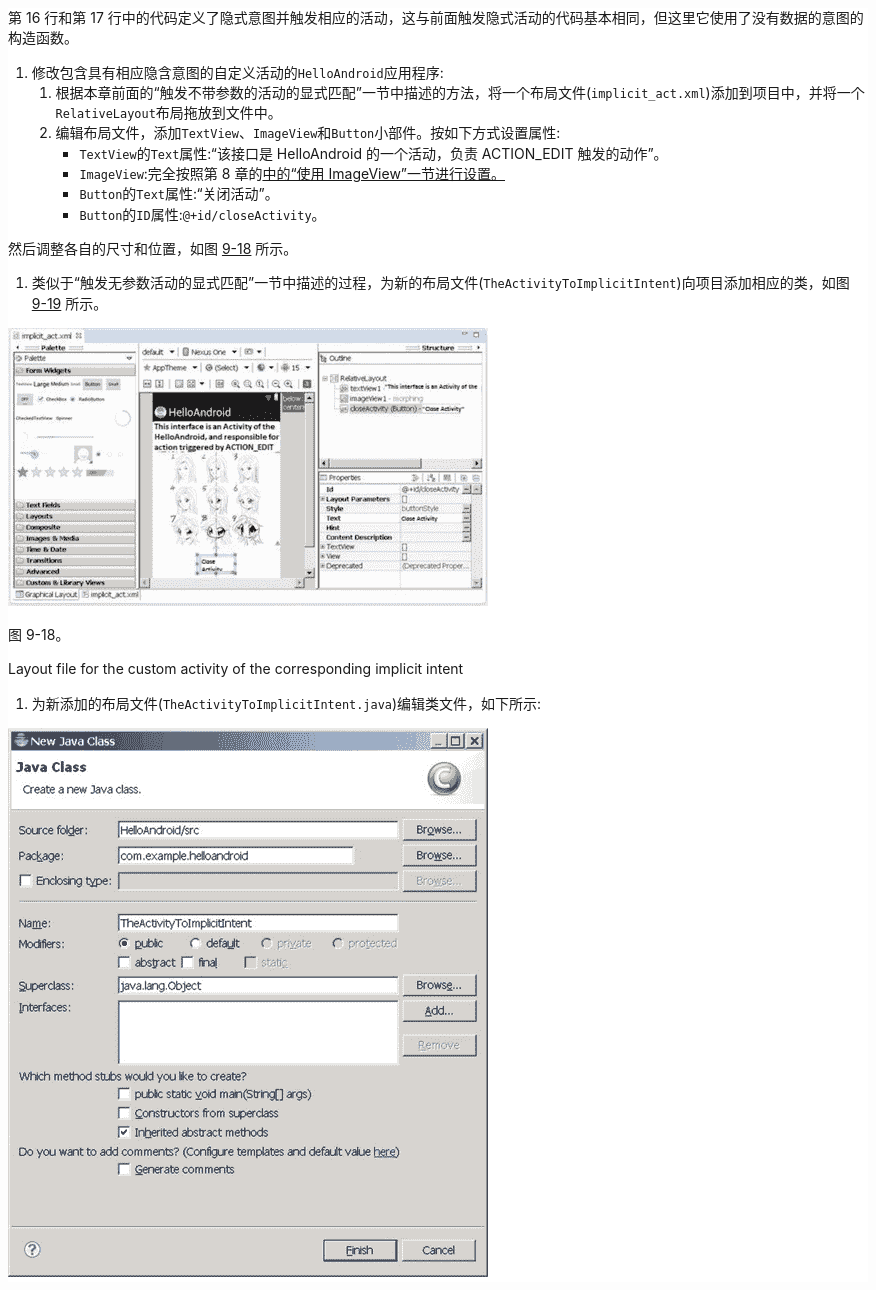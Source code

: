 第 16 行和第 17 行中的代码定义了隐式意图并触发相应的活动，这与前面触发隐式活动的代码基本相同，但这里它使用了没有数据的意图的构造函数。

1.  修改包含具有相应隐含意图的自定义活动的`HelloAndroid`应用程序:
    1.  根据本章前面的“触发不带参数的活动的显式匹配”一节中描述的方法，将一个布局文件(`implicit_act.xml`)添加到项目中，并将一个`RelativeLayout`布局拖放到文件中。
    2.  编辑布局文件，添加`TextView`、`ImageView`和`Button`小部件。按如下方式设置属性:
        *   `TextView`的`Text`属性:“该接口是 HelloAndroid 的一个活动，负责 ACTION_EDIT 触发的动作”。
        *   `ImageView`:完全按照第 8 章的[中的“使用 ImageView”一节进行设置。](08.html#Chap8)
        *   `Button`的`Text`属性:“关闭活动”。
        *   `Button`的`ID`属性:`@+id/closeActivity`。  

然后调整各自的尺寸和位置，如图 [9-18](#Fig18) 所示。

1.  类似于“触发无参数活动的显式匹配”一节中描述的过程，为新的布局文件(`TheActivityToImplicitIntent`)向项目添加相应的类，如图 [9-19](#Fig19) 所示。

![A978-1-4842-0100-8_9_Fig18_HTML.jpg](img/Image00196.jpg)

图 9-18。

Layout file for the custom activity of the corresponding implicit intent

1.  为新添加的布局文件(`TheActivityToImplicitIntent.java`)编辑类文件，如下所示:

![A978-1-4842-0100-8_9_Fig19_HTML.jpg](img/Image00197.jpg)
